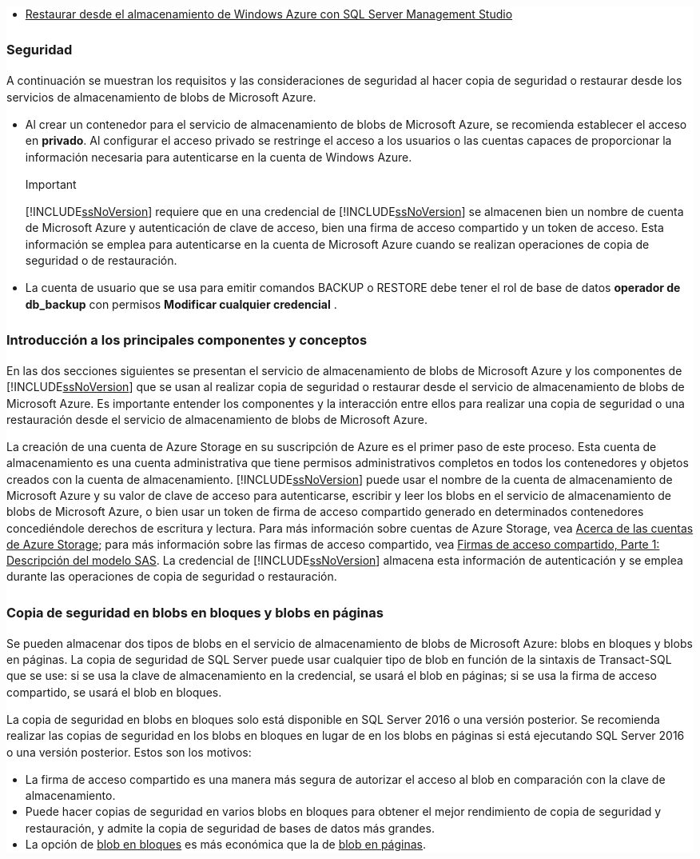-   [Restaurar desde el almacenamiento de Windows Azure con SQL Server Management Studio](../../relational-databases/backup-restore/sql-server-backup-to-url.md#RestoreSSMS)  
  
###  <a name="security"></a> Seguridad  
 A continuación se muestran los requisitos y las consideraciones de seguridad al hacer copia de seguridad o restaurar desde los servicios de almacenamiento de blobs de Microsoft Azure.  
  
-   Al crear un contenedor para el servicio de almacenamiento de blobs de Microsoft Azure, se recomienda establecer el acceso en **privado**. Al configurar el acceso privado se restringe el acceso a los usuarios o las cuentas capaces de proporcionar la información necesaria para autenticarse en la cuenta de Windows Azure.  
  
    > [!IMPORTANT]  
    >  [!INCLUDE[ssNoVersion](../../includes/ssnoversion-md.md)] requiere que en una credencial de [!INCLUDE[ssNoVersion](../../includes/ssnoversion-md.md)] se almacenen bien un nombre de cuenta de Microsoft Azure y autenticación de clave de acceso, bien una firma de acceso compartido y un token de acceso. Esta información se emplea para autenticarse en la cuenta de Microsoft Azure cuando se realizan operaciones de copia de seguridad o de restauración.  
  
-   La cuenta de usuario que se usa para emitir comandos BACKUP o RESTORE debe tener el rol de base de datos **operador de db_backup** con permisos **Modificar cualquier credencial** .  
  
###  <a name="intorkeyconcepts"></a> Introducción a los principales componentes y conceptos  
 En las dos secciones siguientes se presentan el servicio de almacenamiento de blobs de Microsoft Azure y los componentes de [!INCLUDE[ssNoVersion](../../includes/ssnoversion-md.md)] que se usan al realizar copia de seguridad o restaurar desde el servicio de almacenamiento de blobs de Microsoft Azure. Es importante entender los componentes y la interacción entre ellos para realizar una copia de seguridad o una restauración desde el servicio de almacenamiento de blobs de Microsoft Azure.  
  
 La creación de una cuenta de Azure Storage en su suscripción de Azure es el primer paso de este proceso. Esta cuenta de almacenamiento es una cuenta administrativa que tiene permisos administrativos completos en todos los contenedores y objetos creados con la cuenta de almacenamiento. [!INCLUDE[ssNoVersion](../../includes/ssnoversion-md.md)] puede usar el nombre de la cuenta de almacenamiento de Microsoft Azure y su valor de clave de acceso para autenticarse, escribir y leer los blobs en el servicio de almacenamiento de blobs de Microsoft Azure, o bien usar un token de firma de acceso compartido generado en determinados contenedores concediéndole derechos de escritura y lectura. Para más información sobre cuentas de Azure Storage, vea [Acerca de las cuentas de Azure Storage](https://azure.microsoft.com/documentation/articles/storage-create-storage-account/); para más información sobre las firmas de acceso compartido, vea [Firmas de acceso compartido, Parte 1: Descripción del modelo SAS](https://azure.microsoft.com/documentation/articles/storage-dotnet-shared-access-signature-part-1/). La credencial de [!INCLUDE[ssNoVersion](../../includes/ssnoversion-md.md)] almacena esta información de autenticación y se emplea durante las operaciones de copia de seguridad o restauración.  
  
###  <a name="blockbloborpageblob"></a> Copia de seguridad en blobs en bloques y blobs en páginas 
 Se pueden almacenar dos tipos de blobs en el servicio de almacenamiento de blobs de Microsoft Azure: blobs en bloques y blobs en páginas. La copia de seguridad de SQL Server puede usar cualquier tipo de blob en función de la sintaxis de Transact-SQL que se use: si se usa la clave de almacenamiento en la credencial, se usará el blob en páginas; si se usa la firma de acceso compartido, se usará el blob en bloques.
 
 La copia de seguridad en blobs en bloques solo está disponible en SQL Server 2016 o una versión posterior. Se recomienda realizar las copias de seguridad en los blobs en bloques en lugar de en los blobs en páginas si está ejecutando SQL Server 2016 o una versión posterior. Estos son los motivos:
- La firma de acceso compartido es una manera más segura de autorizar el acceso al blob en comparación con la clave de almacenamiento.
- Puede hacer copias de seguridad en varios blobs en bloques para obtener el mejor rendimiento de copia de seguridad y restauración, y admite la copia de seguridad de bases de datos más grandes.
- La opción de [blob en bloques](https://azure.microsoft.com/pricing/details/storage/blobs/) es más económica que la de [blob en páginas](https://azure.microsoft.com/pricing/details/storage/page-blobs/). 
